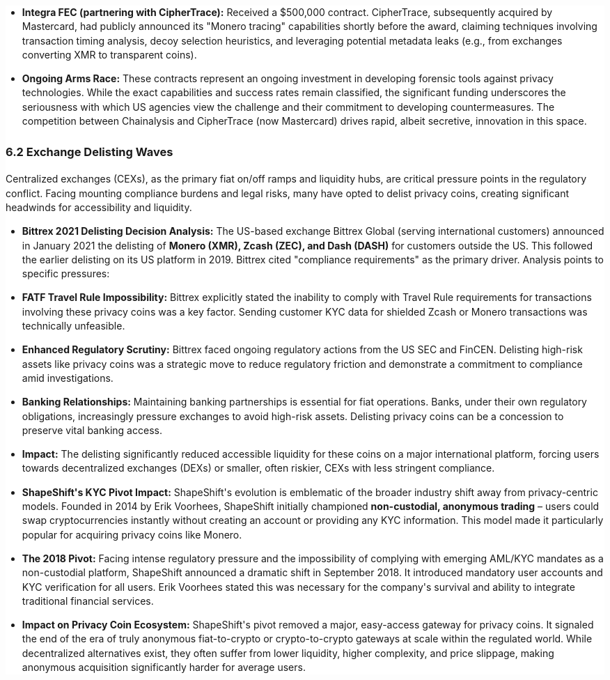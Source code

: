 *   **Integra FEC (partnering with CipherTrace):** Received a $500,000 contract. CipherTrace, subsequently acquired by Mastercard, had publicly announced its "Monero tracing" capabilities shortly before the award, claiming techniques involving transaction timing analysis, decoy selection heuristics, and leveraging potential metadata leaks (e.g., from exchanges converting XMR to transparent coins).

*   **Ongoing Arms Race:** These contracts represent an ongoing investment in developing forensic tools against privacy technologies. While the exact capabilities and success rates remain classified, the significant funding underscores the seriousness with which US agencies view the challenge and their commitment to developing countermeasures. The competition between Chainalysis and CipherTrace (now Mastercard) drives rapid, albeit secretive, innovation in this space.

### 6.2 Exchange Delisting Waves

Centralized exchanges (CEXs), as the primary fiat on/off ramps and liquidity hubs, are critical pressure points in the regulatory conflict. Facing mounting compliance burdens and legal risks, many have opted to delist privacy coins, creating significant headwinds for accessibility and liquidity.

*   **Bittrex 2021 Delisting Decision Analysis:** The US-based exchange Bittrex Global (serving international customers) announced in January 2021 the delisting of **Monero (XMR), Zcash (ZEC), and Dash (DASH)** for customers outside the US. This followed the earlier delisting on its US platform in 2019. Bittrex cited "compliance requirements" as the primary driver. Analysis points to specific pressures:

*   **FATF Travel Rule Impossibility:** Bittrex explicitly stated the inability to comply with Travel Rule requirements for transactions involving these privacy coins was a key factor. Sending customer KYC data for shielded Zcash or Monero transactions was technically unfeasible.

*   **Enhanced Regulatory Scrutiny:** Bittrex faced ongoing regulatory actions from the US SEC and FinCEN. Delisting high-risk assets like privacy coins was a strategic move to reduce regulatory friction and demonstrate a commitment to compliance amid investigations.

*   **Banking Relationships:** Maintaining banking partnerships is essential for fiat operations. Banks, under their own regulatory obligations, increasingly pressure exchanges to avoid high-risk assets. Delisting privacy coins can be a concession to preserve vital banking access.

*   **Impact:** The delisting significantly reduced accessible liquidity for these coins on a major international platform, forcing users towards decentralized exchanges (DEXs) or smaller, often riskier, CEXs with less stringent compliance.

*   **ShapeShift's KYC Pivot Impact:** ShapeShift's evolution is emblematic of the broader industry shift away from privacy-centric models. Founded in 2014 by Erik Voorhees, ShapeShift initially championed **non-custodial, anonymous trading** – users could swap cryptocurrencies instantly without creating an account or providing any KYC information. This model made it particularly popular for acquiring privacy coins like Monero.

*   **The 2018 Pivot:** Facing intense regulatory pressure and the impossibility of complying with emerging AML/KYC mandates as a non-custodial platform, ShapeShift announced a dramatic shift in September 2018. It introduced mandatory user accounts and KYC verification for all users. Erik Voorhees stated this was necessary for the company's survival and ability to integrate traditional financial services.

*   **Impact on Privacy Coin Ecosystem:** ShapeShift's pivot removed a major, easy-access gateway for privacy coins. It signaled the end of the era of truly anonymous fiat-to-crypto or crypto-to-crypto gateways at scale within the regulated world. While decentralized alternatives exist, they often suffer from lower liquidity, higher complexity, and price slippage, making anonymous acquisition significantly harder for average users.
